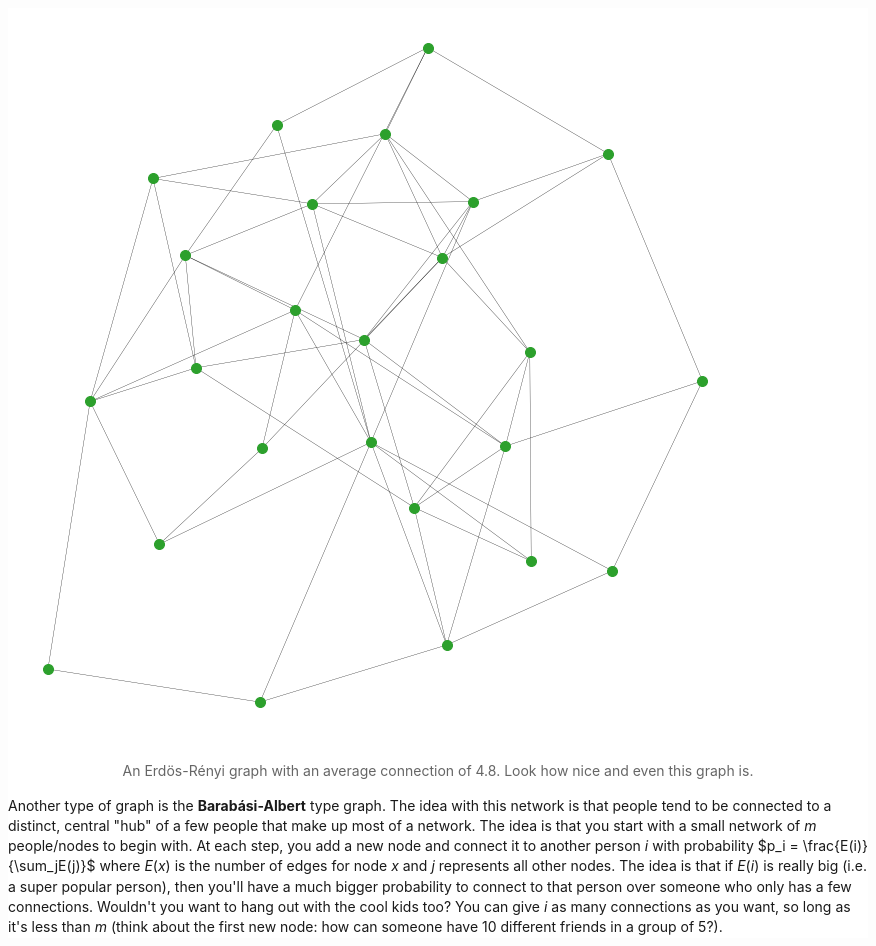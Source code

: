 <img src="/img/quarantine-quandaries/exampleER (1).png">
<center style="color: #666;">
<p>An Erdös-Rényi graph with an average connection of 4.8. Look how nice and even this graph is.</p>
</center>

Another type of graph is the **Barabási-Albert** type graph. The idea with this network is that people tend to be connected to a distinct, central "hub" of a few people that make up most of a network. The idea is that you start with a small network of $m$ people/nodes to begin with. At each step, you add a new node and connect it to another person $i$ with probability $p_i = \frac{E(i)}{\sum_jE(j)}$ where $E(x)$ is the number of edges for node $x$ and $j$ represents all other nodes. The idea is that if $E(i)$ is really big (i.e. a super popular person), then you'll have a much bigger probability to connect to that person over someone who only has a few connections. Wouldn't you want to hang out with the cool kids too? You can give $i$ as many connections as you want, so long as it's less than $m$ (think about the first new node: how can someone have 10 different friends in a group of 5?).
